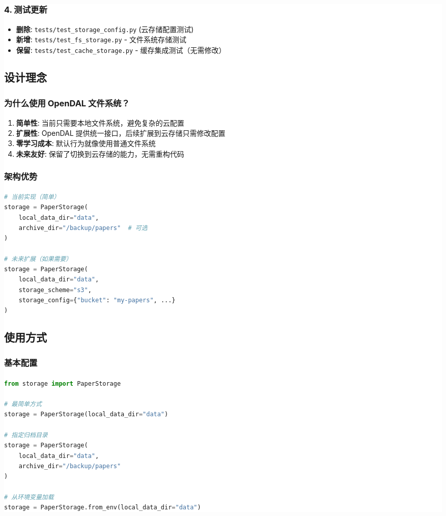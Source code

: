 ### 4. 测试更新

- **删除**: `tests/test_storage_config.py` (云存储配置测试)
- **新增**: `tests/test_fs_storage.py` - 文件系统存储测试
- **保留**: `tests/test_cache_storage.py` - 缓存集成测试（无需修改）

## 设计理念

### 为什么使用 OpenDAL 文件系统？

1. **简单性**: 当前只需要本地文件系统，避免复杂的云配置
2. **扩展性**: OpenDAL 提供统一接口，后续扩展到云存储只需修改配置
3. **零学习成本**: 默认行为就像使用普通文件系统
4. **未来友好**: 保留了切换到云存储的能力，无需重构代码

### 架构优势

```python
# 当前实现（简单）
storage = PaperStorage(
    local_data_dir="data",
    archive_dir="/backup/papers"  # 可选
)

# 未来扩展（如果需要）
storage = PaperStorage(
    local_data_dir="data",
    storage_scheme="s3",
    storage_config={"bucket": "my-papers", ...}
)
```

## 使用方式

### 基本配置

```python
from storage import PaperStorage

# 最简单方式
storage = PaperStorage(local_data_dir="data")

# 指定归档目录
storage = PaperStorage(
    local_data_dir="data",
    archive_dir="/backup/papers"
)

# 从环境变量加载
storage = PaperStorage.from_env(local_data_dir="data")
```
